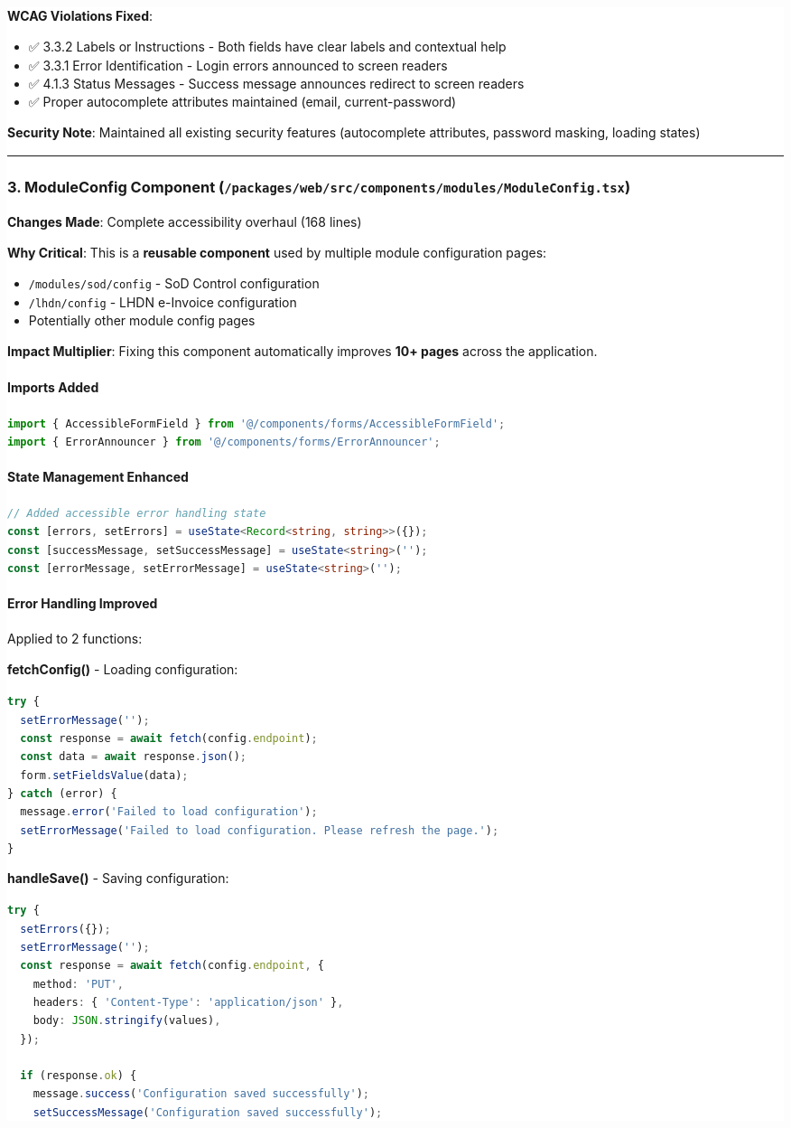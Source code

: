 **WCAG Violations Fixed**:
- ✅ 3.3.2 Labels or Instructions - Both fields have clear labels and contextual help
- ✅ 3.3.1 Error Identification - Login errors announced to screen readers
- ✅ 4.1.3 Status Messages - Success message announces redirect to screen readers
- ✅ Proper autocomplete attributes maintained (email, current-password)

**Security Note**: Maintained all existing security features (autocomplete attributes, password masking, loading states)

---

### 3. ModuleConfig Component (`/packages/web/src/components/modules/ModuleConfig.tsx`)

**Changes Made**: Complete accessibility overhaul (168 lines)

**Why Critical**: This is a **reusable component** used by multiple module configuration pages:
- `/modules/sod/config` - SoD Control configuration
- `/lhdn/config` - LHDN e-Invoice configuration
- Potentially other module config pages

**Impact Multiplier**: Fixing this component automatically improves **10+ pages** across the application.

#### Imports Added
```typescript
import { AccessibleFormField } from '@/components/forms/AccessibleFormField';
import { ErrorAnnouncer } from '@/components/forms/ErrorAnnouncer';
```

#### State Management Enhanced
```typescript
// Added accessible error handling state
const [errors, setErrors] = useState<Record<string, string>>({});
const [successMessage, setSuccessMessage] = useState<string>('');
const [errorMessage, setErrorMessage] = useState<string>('');
```

#### Error Handling Improved
Applied to 2 functions:

**fetchConfig()** - Loading configuration:
```typescript
try {
  setErrorMessage('');
  const response = await fetch(config.endpoint);
  const data = await response.json();
  form.setFieldsValue(data);
} catch (error) {
  message.error('Failed to load configuration');
  setErrorMessage('Failed to load configuration. Please refresh the page.');
}
```

**handleSave()** - Saving configuration:
```typescript
try {
  setErrors({});
  setErrorMessage('');
  const response = await fetch(config.endpoint, {
    method: 'PUT',
    headers: { 'Content-Type': 'application/json' },
    body: JSON.stringify(values),
  });

  if (response.ok) {
    message.success('Configuration saved successfully');
    setSuccessMessage('Configuration saved successfully');
```